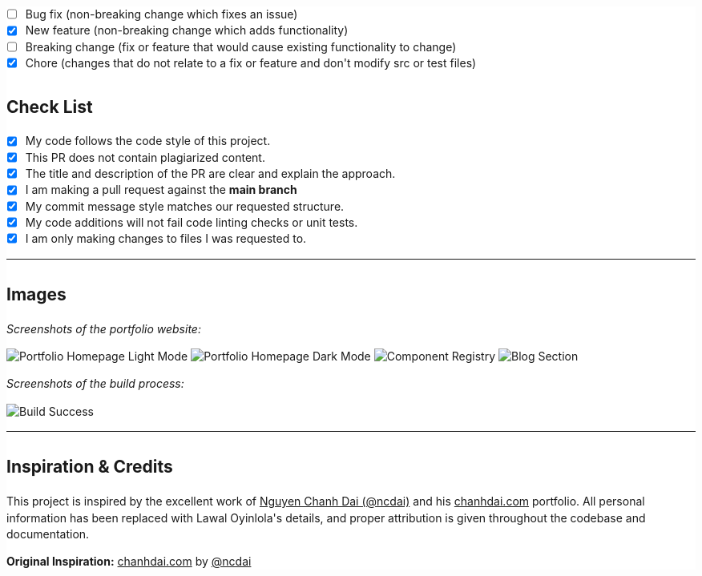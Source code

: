 - [ ] Bug fix (non-breaking change which fixes an issue)
- [x] New feature (non-breaking change which adds functionality)
- [ ] Breaking change (fix or feature that would cause existing functionality to change)
- [x] Chore (changes that do not relate to a fix or feature and don't modify src or test files)

## **Check List**

- [x] My code follows the code style of this project.
- [x] This PR does not contain plagiarized content.
- [x] The title and description of the PR are clear and explain the approach.
- [x] I am making a pull request against the **main branch**
- [x] My commit message style matches our requested structure.
- [x] My code additions will not fail code linting checks or unit tests.
- [x] I am only making changes to files I was requested to.

---

## **Images**

_Screenshots of the portfolio website:_

<img width="1200" height="800" alt="Portfolio Homepage Light Mode" src="https://via.placeholder.com/1200x800/ffffff/000000?text=Portfolio+Homepage+Light+Mode" />
<img width="1200" height="800" alt="Portfolio Homepage Dark Mode" src="https://via.placeholder.com/1200x800/000000/ffffff?text=Portfolio+Homepage+Dark+Mode" />
<img width="1200" height="800" alt="Component Registry" src="https://via.placeholder.com/1200x800/f8f9fa/000000?text=Component+Registry" />
<img width="1200" height="800" alt="Blog Section" src="https://via.placeholder.com/1200x800/ffffff/000000?text=Blog+Section" />

_Screenshots of the build process:_

<img width="1200" height="600" alt="Build Success" src="https://via.placeholder.com/1200x600/00ff00/000000?text=Build+Success" />

---

## **Inspiration & Credits**

This project is inspired by the excellent work of [Nguyen Chanh Dai (@ncdai)](https://github.com/ncdai) and his [chanhdai.com](https://chanhdai.com) portfolio. All personal information has been replaced with Lawal Oyinlola's details, and proper attribution is given throughout the codebase and documentation.

**Original Inspiration:** [chanhdai.com](https://chanhdai.com) by [@ncdai](https://github.com/ncdai)
